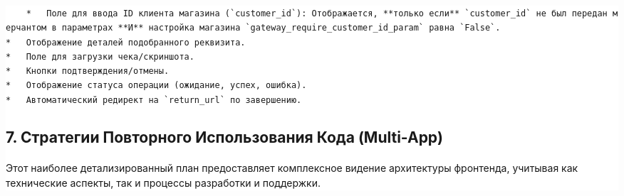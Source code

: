         *   Поле для ввода ID клиента магазина (`customer_id`): Отображается, **только если** `customer_id` не был передан мерчантом в параметрах **И** настройка магазина `gateway_require_customer_id_param` равна `False`.
    *   Отображение деталей подобранного реквизита.
    *   Поле для загрузки чека/скриншота.
    *   Кнопки подтверждения/отмены.
    *   Отображение статуса операции (ожидание, успех, ошибка).
    *   Автоматический редирект на `return_url` по завершению.

## 7. Стратегии Повторного Использования Кода (Multi-App)

Этот наиболее детализированный план предоставляет комплексное видение архитектуры фронтенда, учитывая как технические аспекты, так и процессы разработки и поддержки. 